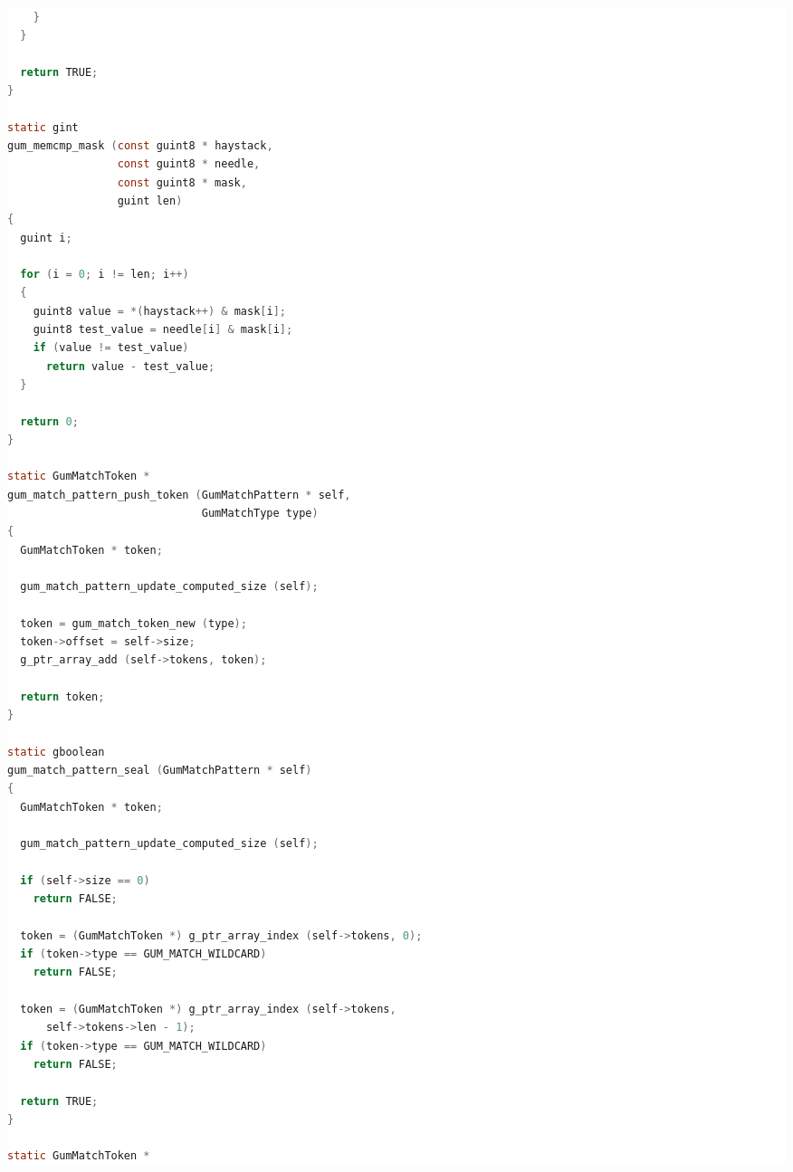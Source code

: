 ```c
    }
  }

  return TRUE;
}

static gint
gum_memcmp_mask (const guint8 * haystack,
                 const guint8 * needle,
                 const guint8 * mask,
                 guint len)
{
  guint i;

  for (i = 0; i != len; i++)
  {
    guint8 value = *(haystack++) & mask[i];
    guint8 test_value = needle[i] & mask[i];
    if (value != test_value)
      return value - test_value;
  }

  return 0;
}

static GumMatchToken *
gum_match_pattern_push_token (GumMatchPattern * self,
                              GumMatchType type)
{
  GumMatchToken * token;

  gum_match_pattern_update_computed_size (self);

  token = gum_match_token_new (type);
  token->offset = self->size;
  g_ptr_array_add (self->tokens, token);

  return token;
}

static gboolean
gum_match_pattern_seal (GumMatchPattern * self)
{
  GumMatchToken * token;

  gum_match_pattern_update_computed_size (self);

  if (self->size == 0)
    return FALSE;

  token = (GumMatchToken *) g_ptr_array_index (self->tokens, 0);
  if (token->type == GUM_MATCH_WILDCARD)
    return FALSE;

  token = (GumMatchToken *) g_ptr_array_index (self->tokens,
      self->tokens->len - 1);
  if (token->type == GUM_MATCH_WILDCARD)
    return FALSE;

  return TRUE;
}

static GumMatchToken *
```